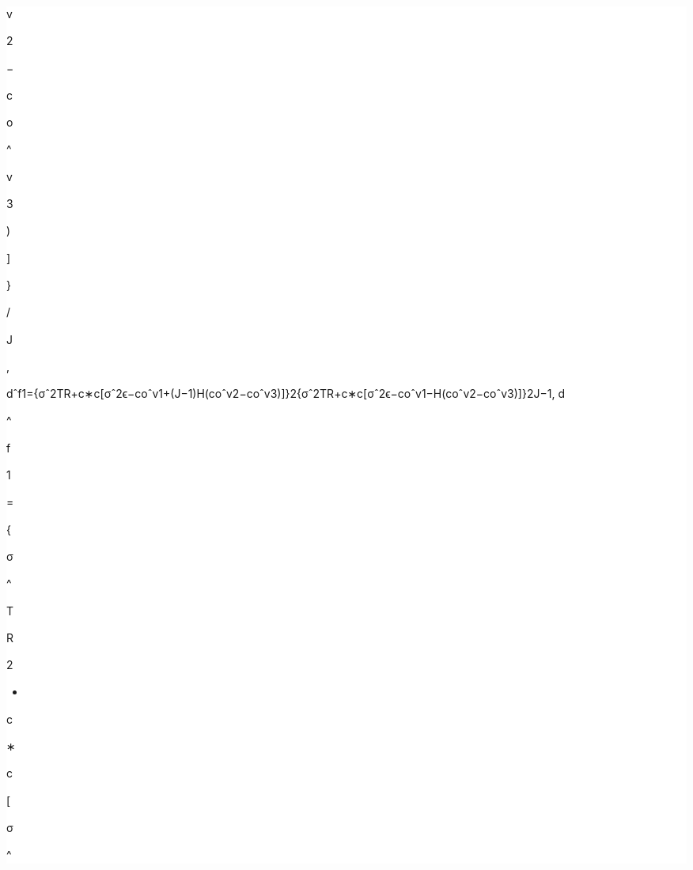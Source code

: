 v

2

−

c

o

^

v

3

)

\]

}

/

J

,


dˆf1={σˆ2TR+c∗c\[σˆ2ϵ−coˆv1+(J−1)H(coˆv2−coˆv3)\]}2{σˆ2TR+c∗c\[σˆ2ϵ−coˆv1−H(coˆv2−coˆv3)\]}2J−1,
d

^

f

1

=

{

σ

^

T

R

2

+

c

∗

c

\[

σ

^
